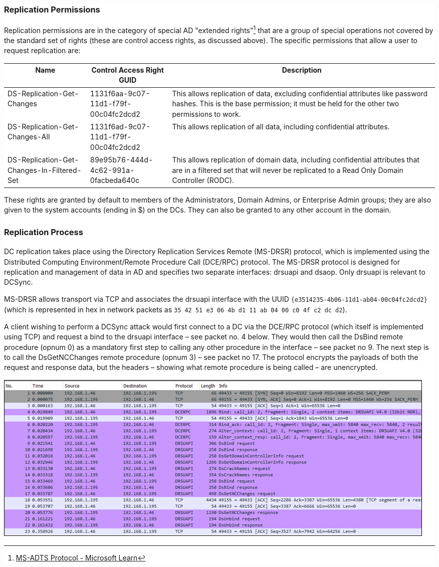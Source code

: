 ### Replication Permissions

Replication permissions are in the category of special AD
"extended rights"[^2] that are a group of special operations not covered by the
standard set of rights (these are control access rights, as discussed above).
The specific permissions that allow a user to request replication are:

| Name | Control Access Right GUID | Description |
|----|----|----|
| DS-Replication-Get-Changes | 1131f6aa-9c07-11d1-f79f-00c04fc2dcd2 |This allows replication of data, excluding confidential attributes like password hashes. This is the base permission; it must be held for the other two permissions to work.|
| DS-Replication-Get-Changes-All | 1131f6ad-9c07-11d1-f79f-00c04fc2dcd2 |This allows replication of all data, including confidential attributes.|
|DS-Replication-Get-Changes-In-Filtered-Set | 89e95b76-444d-4c62-991a-0facbeda640c |This allows replication of domain data, including confidential attributes that are in a filtered set that will never be replicated to a Read Only Domain Controller (RODC).|

These rights are granted by default to members of the Administrators, Domain
Admins, or Enterprise Admin groups; they are also given to the system accounts
(ending in $) on the DCs. They can also be granted to any other account in the
domain.

### Replication Process

DC replication takes place using the Directory Replication Services Remote
(MS-DRSR) protocol, which is implemented using the Distributed Computing
Environment/Remote Procedure Call (DCE/RPC) protocol. The MS-DRSR protocol is
designed for replication and management of data in AD and specifies two separate
interfaces: drsuapi and dsaop. Only drsuapi is relevant to DCSync.

MS-DRSR allows transport via TCP and associates the drsuapi interface with the
UUID `{e3514235-4b06-11d1-ab04-00c04fc2dcd2}` (which is represented in hex in
network packets as `35 42 51 e3 06 4b d1 11 ab 04 00 c0 4f c2 dc d2`).

A client wishing to perform a DCSync attack would first connect to a DC via the
DCE/RPC protocol (which itself is implemented using TCP) and request a bind to
the drsuapi interface – see packet no. 4 below. They would then call the DsBind
remote procedure (opnum 0) as a mandatory first step to calling any other
procedure in the interface – see packet no 9. The next step is to call the
DsGetNCChanges remote procedure (opnum 3) – see packet no 17. The protocol
encrypts the payloads of both the request and response data, but the headers –
showing what remote procedure is being called – are unencrypted.

![Image of packet capture showing DCSync attack](images/dcsync_pcap.png)


[T1003.006]: https://attack.mitre.org/techniques/T1003/006/
[Golden Ticket]: https://attack.mitre.org/techniques/T1558/001
[Pass the Ticket]: https://attack.mitre.org/techniques/T1550/003
[control access right]: https://learn.microsoft.com/en-us/openspecs/windows_protocols/ms-adts/1522b774-6464-41a3-87a5-1e5633c3fbbb
[access mask]: https://learn.microsoft.com/en-us/windows/win32/api/iads/ne-iads-ads_rights_enum
[GUID]: https://learn.microsoft.com/en-us/openspecs/windows_protocols/ms-adts/1522b774-6464-41a3-87a5-1e5633c3fbbb
[Atomic Tests 1-2]: https://github.com/redcanaryco/atomic-red-team/blob/master/atomics/T1003.006/T1003.006.md
[What is DCSync - Netwrix Blog]: https://blog.netwrix.com/2021/11/30/what-is-dcsync-an-introduction/
[MS-DRSR Protocol - Microsoft Learn]: https://learn.microsoft.com/en-us/openspecs/windows_protocols/ms-drsr/f977faaa-673e-4f66-b9bf-48c640241d47
[Mimikatz DCSync - ADSecurity.org]: https://adsecurity.org/?p=1729
[Detecting DCSync - Black Lantern Security]: https://blog.blacklanternsecurity.com/p/detecting-dcsync
[IDL_DRSGetNCChanges - Microsoft Learn]: https://learn.microsoft.com/en-us/openspecs/windows_protocols/ms-drsr/b63730ac-614c-431c-9501-28d6aca91894
[Passwords technical overview - Microsoft Learn]: https://learn.microsoft.com/en-us/windows-server/security/kerberos/passwords-technical-overview
[Detecting DCSync and DCShadow Network Traffic - NVisio Blog]: https://blog.nviso.eu/2021/11/15/detecting-dcsync-and-dcshadow-network-traffic/
[Windows Event Accesses IDs - Lee Harvey Blog (via Wayback Machine)]: https://web.archive.org/web/20140221063115/http://my.opera.com/Lee_Harvey/blog/2008/10/14/microsoft-windows-security-audit-event-accesses-ids
[The Other Replicating Directory Changes - Eric Kuehn]: https://www.secureideas.com/blog/the-other-replicating-directory-changes
[ADS_RIGHTS_ENUM - Microsoft Learn]: https://learn.microsoft.com/en-us/windows/win32/api/iads/ne-iads-ads_rights_enum
[Criminal Actor Targeting Organizations for Data Exfil and Destruction - Microsoft]: https://www.microsoft.com/en-us/security/blog/2022/03/22/dev-0537-criminal-actor-targeting-organizations-for-data-exfiltration-and-destruction/
[Earth Lusca Operations - TrendMicro]: https://www.trendmicro.com/content/dam/trendmicro/global/en/research/22/a/earth-lusca-employs-sophisticated-infrastructure-varied-tools-and-techniques/technical-brief-delving-deep-an-analysis-of-earth-lusca-operations.pdf
[Analysis of Intrusion Campaign Targeting Telecom and BPO Companies - Crowdstrike]: https://www.crowdstrike.com/blog/analysis-of-intrusion-campaign-targeting-telecom-and-bpo-companies/
[Operation Wocao - FoxIT]: https://www.fox-it.com/media/kadlze5c/201912_report_operation_wocao.pdf
[Using M365 Defender to Protect Against Solorigate - Microsoft]: https://www.microsoft.com/en-us/security/blog/2020/12/28/using-microsoft-365-defender-to-coordinate-protection-against-solorigate/
[Deep Dive into Solorigate - Microsoft]: https://www.microsoft.com/en-us/security/blog/2021/01/20/deep-dive-into-the-solorigate-second-stage-activation-from-sunburst-to-teardrop-and-raindrop/
[Observations from the StellarParticle Campaign - Crowdstrike]: https://www.crowdstrike.com/blog/observations-from-the-stellarparticle-campaign/
[^1]: [MS-ADTS Protocol - Microsoft Learn](https://learn.microsoft.com/en-us/openspecs/windows_protocols/ms-adts/e6685d31-5d87-42d0-8a5f-e55d337f47cd)
[^2]: [MS-ADTS Protocol - Microsoft Learn](https://learn.microsoft.com/en-us/openspecs/windows_protocols/ms-adts/e6685d31-5d87-42d0-8a5f-e55d337f47cd)
[^3]: [Audit Directory Service Access](https://learn.microsoft.com/en-us/previous-versions/windows/it-pro/windows-10/security/threat-protection/auditing/audit-directory-service-access)
